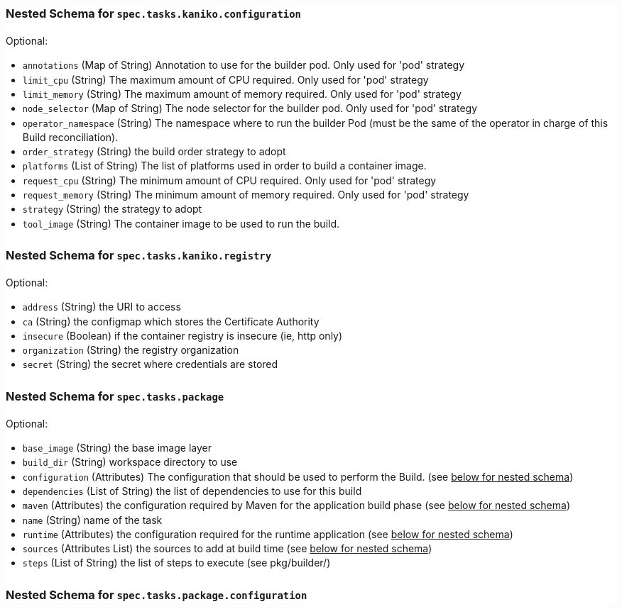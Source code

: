 <a id="nestedatt--spec--tasks--kaniko--configuration"></a>
### Nested Schema for `spec.tasks.kaniko.configuration`

Optional:

- `annotations` (Map of String) Annotation to use for the builder pod. Only used for 'pod' strategy
- `limit_cpu` (String) The maximum amount of CPU required. Only used for 'pod' strategy
- `limit_memory` (String) The maximum amount of memory required. Only used for 'pod' strategy
- `node_selector` (Map of String) The node selector for the builder pod. Only used for 'pod' strategy
- `operator_namespace` (String) The namespace where to run the builder Pod (must be the same of the operator in charge of this Build reconciliation).
- `order_strategy` (String) the build order strategy to adopt
- `platforms` (List of String) The list of platforms used in order to build a container image.
- `request_cpu` (String) The minimum amount of CPU required. Only used for 'pod' strategy
- `request_memory` (String) The minimum amount of memory required. Only used for 'pod' strategy
- `strategy` (String) the strategy to adopt
- `tool_image` (String) The container image to be used to run the build.


<a id="nestedatt--spec--tasks--kaniko--registry"></a>
### Nested Schema for `spec.tasks.kaniko.registry`

Optional:

- `address` (String) the URI to access
- `ca` (String) the configmap which stores the Certificate Authority
- `insecure` (Boolean) if the container registry is insecure (ie, http only)
- `organization` (String) the registry organization
- `secret` (String) the secret where credentials are stored



<a id="nestedatt--spec--tasks--package"></a>
### Nested Schema for `spec.tasks.package`

Optional:

- `base_image` (String) the base image layer
- `build_dir` (String) workspace directory to use
- `configuration` (Attributes) The configuration that should be used to perform the Build. (see [below for nested schema](#nestedatt--spec--tasks--package--configuration))
- `dependencies` (List of String) the list of dependencies to use for this build
- `maven` (Attributes) the configuration required by Maven for the application build phase (see [below for nested schema](#nestedatt--spec--tasks--package--maven))
- `name` (String) name of the task
- `runtime` (Attributes) the configuration required for the runtime application (see [below for nested schema](#nestedatt--spec--tasks--package--runtime))
- `sources` (Attributes List) the sources to add at build time (see [below for nested schema](#nestedatt--spec--tasks--package--sources))
- `steps` (List of String) the list of steps to execute (see pkg/builder/)

<a id="nestedatt--spec--tasks--package--configuration"></a>
### Nested Schema for `spec.tasks.package.configuration`
